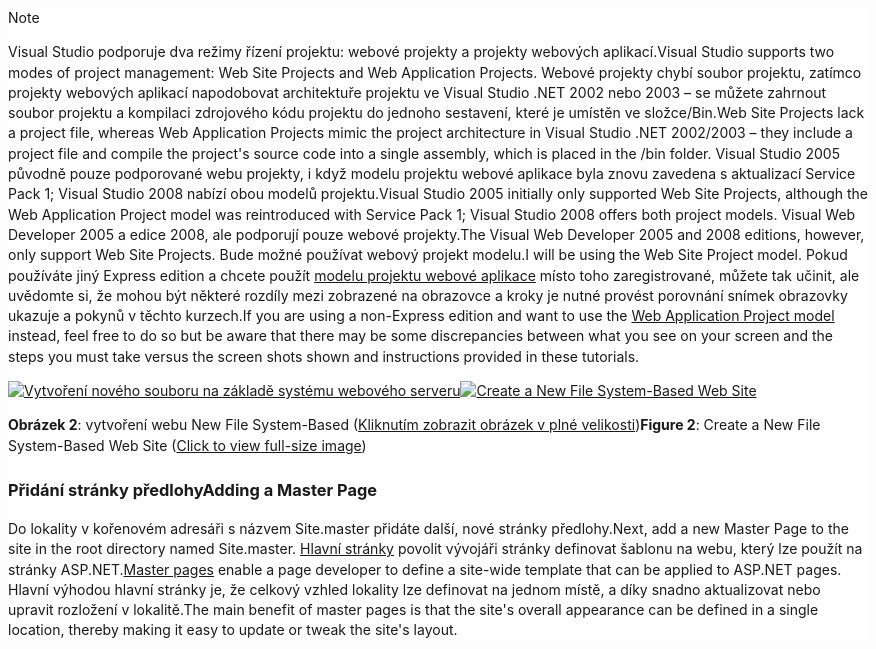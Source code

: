> [!NOTE]
> <span data-ttu-id="19ef8-180">Visual Studio podporuje dva režimy řízení projektu: webové projekty a projekty webových aplikací.</span><span class="sxs-lookup"><span data-stu-id="19ef8-180">Visual Studio supports two modes of project management: Web Site Projects and Web Application Projects.</span></span> <span data-ttu-id="19ef8-181">Webové projekty chybí soubor projektu, zatímco projekty webových aplikací napodobovat architektuře projektu ve Visual Studio .NET 2002 nebo 2003 – se můžete zahrnout soubor projektu a kompilaci zdrojového kódu projektu do jednoho sestavení, které je umístěn ve složce/Bin.</span><span class="sxs-lookup"><span data-stu-id="19ef8-181">Web Site Projects lack a project file, whereas Web Application Projects mimic the project architecture in Visual Studio .NET 2002/2003 – they include a project file and compile the project's source code into a single assembly, which is placed in the /bin folder.</span></span> <span data-ttu-id="19ef8-182">Visual Studio 2005 původně pouze podporované webu projekty, i když modelu projektu webové aplikace byla znovu zavedena s aktualizací Service Pack 1; Visual Studio 2008 nabízí obou modelů projektu.</span><span class="sxs-lookup"><span data-stu-id="19ef8-182">Visual Studio 2005 initially only supported Web Site Projects, although the Web Application Project model was reintroduced with Service Pack 1; Visual Studio 2008 offers both project models.</span></span> <span data-ttu-id="19ef8-183">Visual Web Developer 2005 a edice 2008, ale podporují pouze webové projekty.</span><span class="sxs-lookup"><span data-stu-id="19ef8-183">The Visual Web Developer 2005 and 2008 editions, however, only support Web Site Projects.</span></span> <span data-ttu-id="19ef8-184">Bude možné používat webový projekt modelu.</span><span class="sxs-lookup"><span data-stu-id="19ef8-184">I will be using the Web Site Project model.</span></span> <span data-ttu-id="19ef8-185">Pokud používáte jiný Express edition a chcete použít [modelu projektu webové aplikace](https://msdn.microsoft.com/library/aa730880%28vs.80%29.aspx) místo toho zaregistrované, můžete tak učinit, ale uvědomte si, že mohou být některé rozdíly mezi zobrazené na obrazovce a kroky je nutné provést porovnání snímek obrazovky ukazuje a pokynů v těchto kurzech.</span><span class="sxs-lookup"><span data-stu-id="19ef8-185">If you are using a non-Express edition and want to use the [Web Application Project model](https://msdn.microsoft.com/library/aa730880%28vs.80%29.aspx) instead, feel free to do so but be aware that there may be some discrepancies between what you see on your screen and the steps you must take versus the screen shots shown and instructions provided in these tutorials.</span></span>


<span data-ttu-id="19ef8-186">[![Vytvoření nového souboru na základě systému webového serveru](an-overview-of-forms-authentication-cs/_static/image3.png)](an-overview-of-forms-authentication-cs/_static/image2.png)</span><span class="sxs-lookup"><span data-stu-id="19ef8-186">[![Create a New File System-Based Web Site](an-overview-of-forms-authentication-cs/_static/image3.png)](an-overview-of-forms-authentication-cs/_static/image2.png)</span></span>

<span data-ttu-id="19ef8-187">**Obrázek 2**: vytvoření webu New File System-Based ([Kliknutím zobrazit obrázek v plné velikosti](an-overview-of-forms-authentication-cs/_static/image4.png))</span><span class="sxs-lookup"><span data-stu-id="19ef8-187">**Figure 2**: Create a New File System-Based Web Site ([Click to view full-size image](an-overview-of-forms-authentication-cs/_static/image4.png))</span></span>


### <a name="adding-a-master-page"></a><span data-ttu-id="19ef8-188">Přidání stránky předlohy</span><span class="sxs-lookup"><span data-stu-id="19ef8-188">Adding a Master Page</span></span>

<span data-ttu-id="19ef8-189">Do lokality v kořenovém adresáři s názvem Site.master přidáte další, nové stránky předlohy.</span><span class="sxs-lookup"><span data-stu-id="19ef8-189">Next, add a new Master Page to the site in the root directory named Site.master.</span></span> <span data-ttu-id="19ef8-190">[Hlavní stránky](https://msdn.microsoft.com/library/wtxbf3hh.aspx) povolit vývojáři stránky definovat šablonu na webu, který lze použít na stránky ASP.NET.</span><span class="sxs-lookup"><span data-stu-id="19ef8-190">[Master pages](https://msdn.microsoft.com/library/wtxbf3hh.aspx) enable a page developer to define a site-wide template that can be applied to ASP.NET pages.</span></span> <span data-ttu-id="19ef8-191">Hlavní výhodou hlavní stránky je, že celkový vzhled lokality lze definovat na jednom místě, a díky snadno aktualizovat nebo upravit rozložení v lokalitě.</span><span class="sxs-lookup"><span data-stu-id="19ef8-191">The main benefit of master pages is that the site's overall appearance can be defined in a single location, thereby making it easy to update or tweak the site's layout.</span></span>
